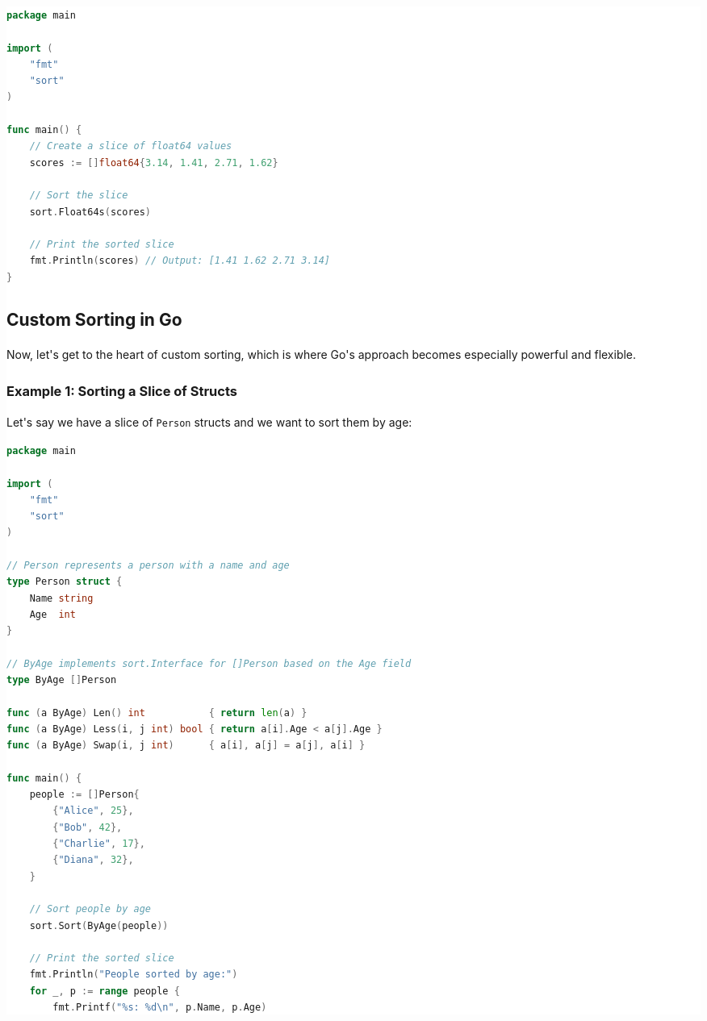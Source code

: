 ```go
package main

import (
    "fmt"
    "sort"
)

func main() {
    // Create a slice of float64 values
    scores := []float64{3.14, 1.41, 2.71, 1.62}
  
    // Sort the slice
    sort.Float64s(scores)
  
    // Print the sorted slice
    fmt.Println(scores) // Output: [1.41 1.62 2.71 3.14]
}
```

## Custom Sorting in Go

Now, let's get to the heart of custom sorting, which is where Go's approach becomes especially powerful and flexible.

### Example 1: Sorting a Slice of Structs

Let's say we have a slice of `Person` structs and we want to sort them by age:

```go
package main

import (
    "fmt"
    "sort"
)

// Person represents a person with a name and age
type Person struct {
    Name string
    Age  int
}

// ByAge implements sort.Interface for []Person based on the Age field
type ByAge []Person

func (a ByAge) Len() int           { return len(a) }
func (a ByAge) Less(i, j int) bool { return a[i].Age < a[j].Age }
func (a ByAge) Swap(i, j int)      { a[i], a[j] = a[j], a[i] }

func main() {
    people := []Person{
        {"Alice", 25},
        {"Bob", 42},
        {"Charlie", 17},
        {"Diana", 32},
    }
  
    // Sort people by age
    sort.Sort(ByAge(people))
  
    // Print the sorted slice
    fmt.Println("People sorted by age:")
    for _, p := range people {
        fmt.Printf("%s: %d\n", p.Name, p.Age)
```